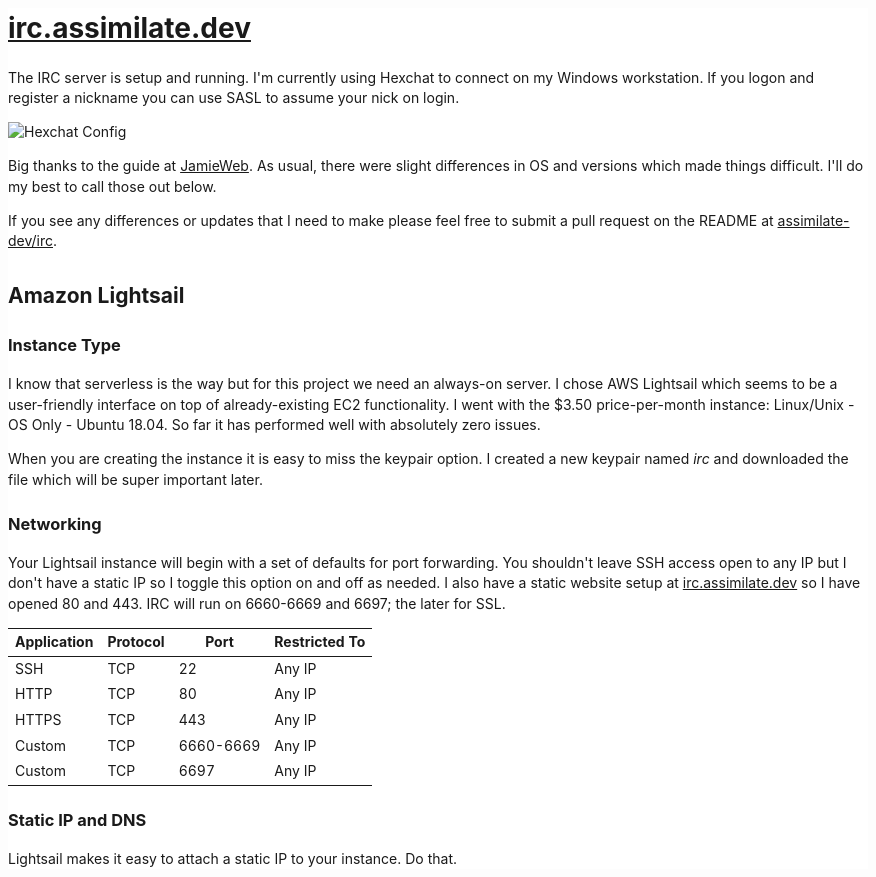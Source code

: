 # [irc.assimilate.dev](https://irc.assimilate.dev/)
The IRC server is setup and running. I'm currently using Hexchat to connect on my Windows workstation. If you logon and register a nickname you can use SASL to assume your nick on login.

![Hexchat Config](https://mrt-public.s3-us-west-2.amazonaws.com/hexchat.PNG)

Big thanks to the guide at [JamieWeb](https://www.jamieweb.net/blog/inspircd-linux-guide/). As usual, there were slight differences in OS and versions which made things difficult. I'll do my best to call those out below.

If you see any differences or updates that I need to make please feel free to submit a pull request on the README at [assimilate-dev/irc](https://github.com/assimilate-dev/irc).



## Amazon Lightsail

### Instance Type

I know that serverless is the way but for this project we need an always-on server. I chose AWS Lightsail which seems to be a user-friendly interface on top of already-existing EC2 functionality. I went with the $3.50 price-per-month instance: Linux/Unix - OS Only - Ubuntu 18.04. So far it has performed well with absolutely zero issues.

When you are creating the instance it is easy to miss the keypair option. I created a new keypair named *irc* and downloaded the file which will be super important later.



### Networking

Your Lightsail instance will begin with a set of defaults for port forwarding. You shouldn't leave SSH access open to any IP but I don't have a static IP so I toggle this option on and off as needed. I also have a static website setup at [irc.assimilate.dev](https://irc.assimilate.dev) so I have opened 80 and 443. IRC will run on 6660-6669 and 6697; the later for SSL.

| Application | Protocol | Port      | Restricted To |
| ----------- | -------- | --------- | ------------- |
| SSH         | TCP      | 22        | Any IP        |
| HTTP        | TCP      | 80        | Any IP        |
| HTTPS       | TCP      | 443       | Any IP        |
| Custom      | TCP      | 6660-6669 | Any IP        |
| Custom      | TCP      | 6697      | Any IP        |



### Static IP and DNS

Lightsail makes it easy to attach a static IP to your instance. Do that.

